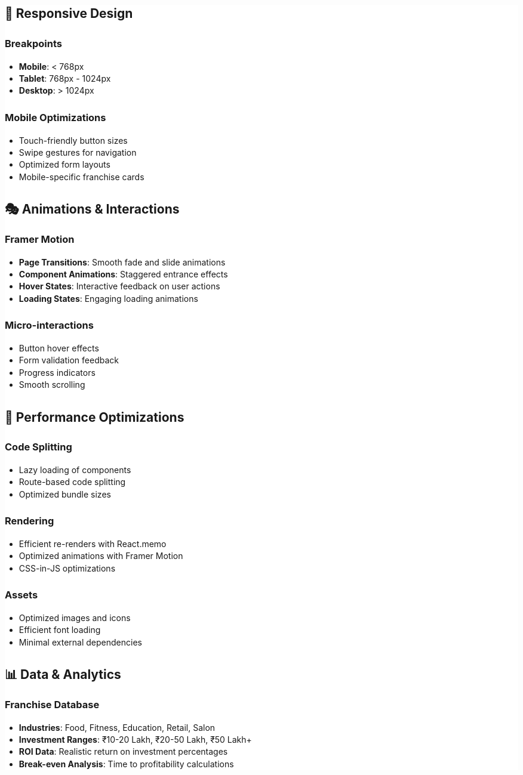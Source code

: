 ## 📱 Responsive Design

### Breakpoints
- **Mobile**: < 768px
- **Tablet**: 768px - 1024px
- **Desktop**: > 1024px

### Mobile Optimizations
- Touch-friendly button sizes
- Swipe gestures for navigation
- Optimized form layouts
- Mobile-specific franchise cards

## 🎭 Animations & Interactions

### Framer Motion
- **Page Transitions**: Smooth fade and slide animations
- **Component Animations**: Staggered entrance effects
- **Hover States**: Interactive feedback on user actions
- **Loading States**: Engaging loading animations

### Micro-interactions
- Button hover effects
- Form validation feedback
- Progress indicators
- Smooth scrolling

## 🔧 Performance Optimizations

### Code Splitting
- Lazy loading of components
- Route-based code splitting
- Optimized bundle sizes

### Rendering
- Efficient re-renders with React.memo
- Optimized animations with Framer Motion
- CSS-in-JS optimizations

### Assets
- Optimized images and icons
- Efficient font loading
- Minimal external dependencies

## 📊 Data & Analytics

### Franchise Database
- **Industries**: Food, Fitness, Education, Retail, Salon
- **Investment Ranges**: ₹10-20 Lakh, ₹20-50 Lakh, ₹50 Lakh+
- **ROI Data**: Realistic return on investment percentages
- **Break-even Analysis**: Time to profitability calculations
